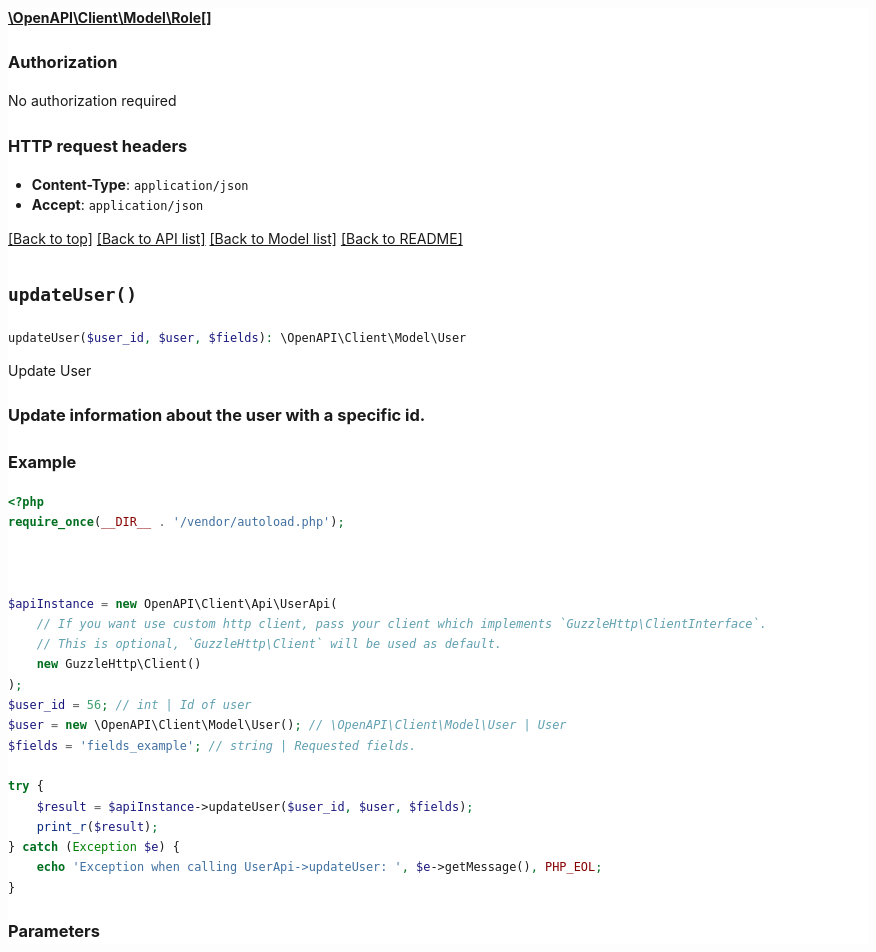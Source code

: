 [**\OpenAPI\Client\Model\Role[]**](../Model/Role.md)

### Authorization

No authorization required

### HTTP request headers

- **Content-Type**: `application/json`
- **Accept**: `application/json`

[[Back to top]](#) [[Back to API list]](../../README.md#endpoints)
[[Back to Model list]](../../README.md#models)
[[Back to README]](../../README.md)

## `updateUser()`

```php
updateUser($user_id, $user, $fields): \OpenAPI\Client\Model\User
```

Update User

### Update information about the user with a specific id.

### Example

```php
<?php
require_once(__DIR__ . '/vendor/autoload.php');



$apiInstance = new OpenAPI\Client\Api\UserApi(
    // If you want use custom http client, pass your client which implements `GuzzleHttp\ClientInterface`.
    // This is optional, `GuzzleHttp\Client` will be used as default.
    new GuzzleHttp\Client()
);
$user_id = 56; // int | Id of user
$user = new \OpenAPI\Client\Model\User(); // \OpenAPI\Client\Model\User | User
$fields = 'fields_example'; // string | Requested fields.

try {
    $result = $apiInstance->updateUser($user_id, $user, $fields);
    print_r($result);
} catch (Exception $e) {
    echo 'Exception when calling UserApi->updateUser: ', $e->getMessage(), PHP_EOL;
}
```

### Parameters
